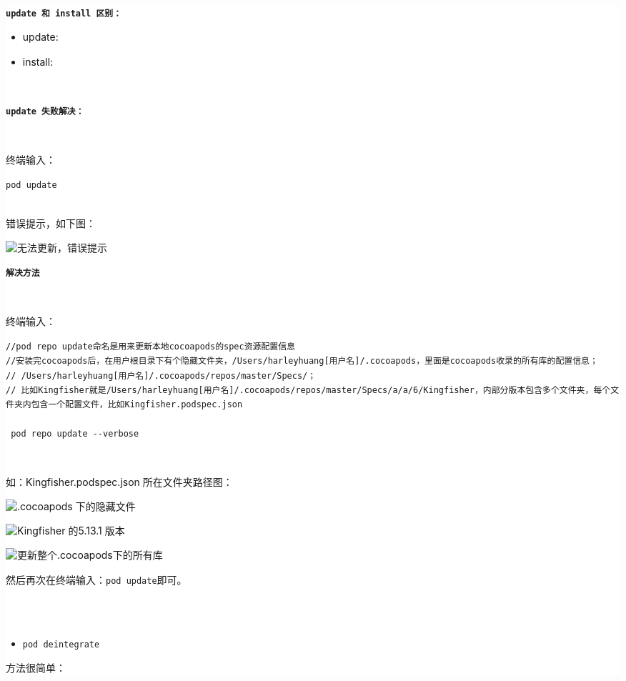 **`update 和 install 区别：`**

- update:

- install:


<br/>

**`update 失败解决：`**

<br/>

终端输入：

```
pod update 
```

<br/>
错误提示，如下图：
<br/>

![无法更新，错误提示](https://upload-images.jianshu.io/upload_images/2959789-9df1e959b994c491.png?imageMogr2/auto-orient/strip%7CimageView2/2/w/1240)

**`解决方法`**

<br/>

终端输入：

```
//pod repo update命名是用来更新本地cocoapods的spec资源配置信息
//安装完cocoapods后，在用户根目录下有个隐藏文件夹，/Users/harleyhuang[用户名]/.cocoapods，里面是cocoapods收录的所有库的配置信息；
// /Users/harleyhuang[用户名]/.cocoapods/repos/master/Specs/；
// 比如Kingfisher就是/Users/harleyhuang[用户名]/.cocoapods/repos/master/Specs/a/a/6/Kingfisher，内部分版本包含多个文件夹，每个文件夹内包含一个配置文件，比如Kingfisher.podspec.json

 pod repo update --verbose
```

<br/>

如：Kingfisher.podspec.json 所在文件夹路径图：

![.cocoapods 下的隐藏文件](https://upload-images.jianshu.io/upload_images/2959789-bb6ac0921fb5330c.png?imageMogr2/auto-orient/strip%7CimageView2/2/w/1240)

![Kingfisher 的5.13.1 版本](https://upload-images.jianshu.io/upload_images/2959789-70c00e4f79dc1239.png?imageMogr2/auto-orient/strip%7CimageView2/2/w/1240)


![更新整个.cocoapods下的所有库](https://upload-images.jianshu.io/upload_images/2959789-ea752f45f3805eca.png?imageMogr2/auto-orient/strip%7CimageView2/2/w/1240)

然后再次在终端输入：`pod update`即可。


<br/><br/>

- `pod deintegrate`

方法很简单：
